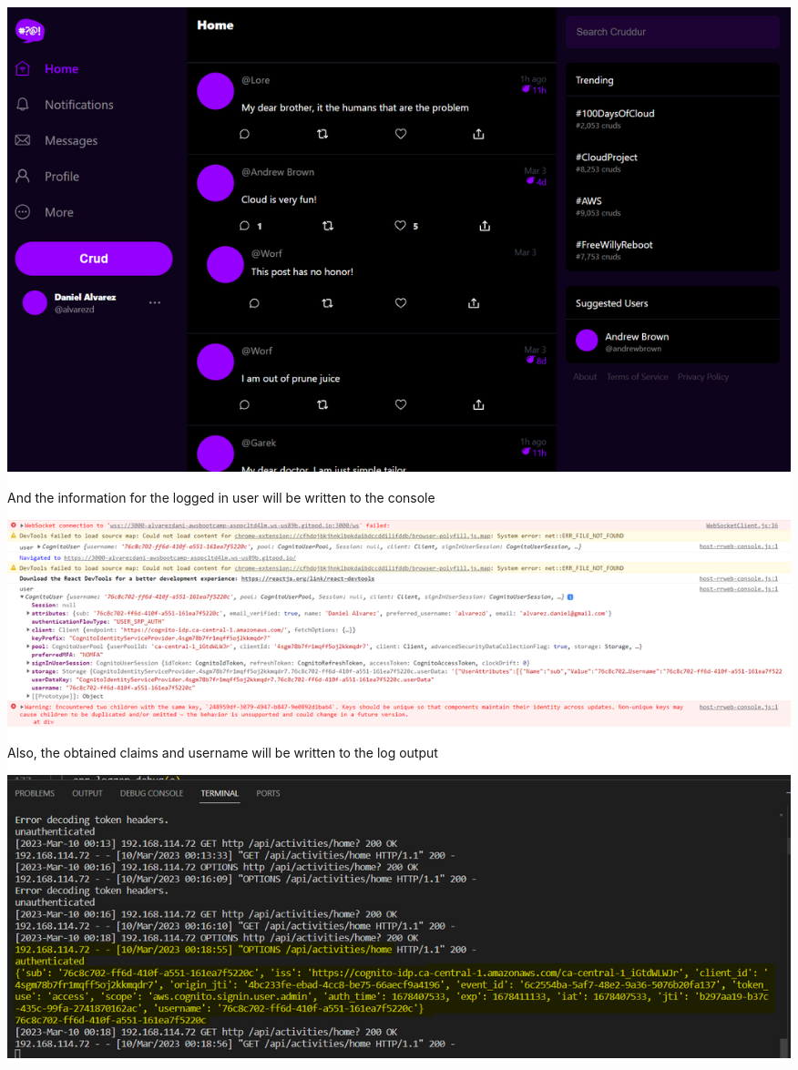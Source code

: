 ![](assets/week-3/42-authenticated.png)

And the information for the logged in user will be written to the console

![](assets/week-3/43-user-authenticated.png)

Also, the obtained claims and username will be written to the log output

![](assets/week-3/44-log-claims.png)
